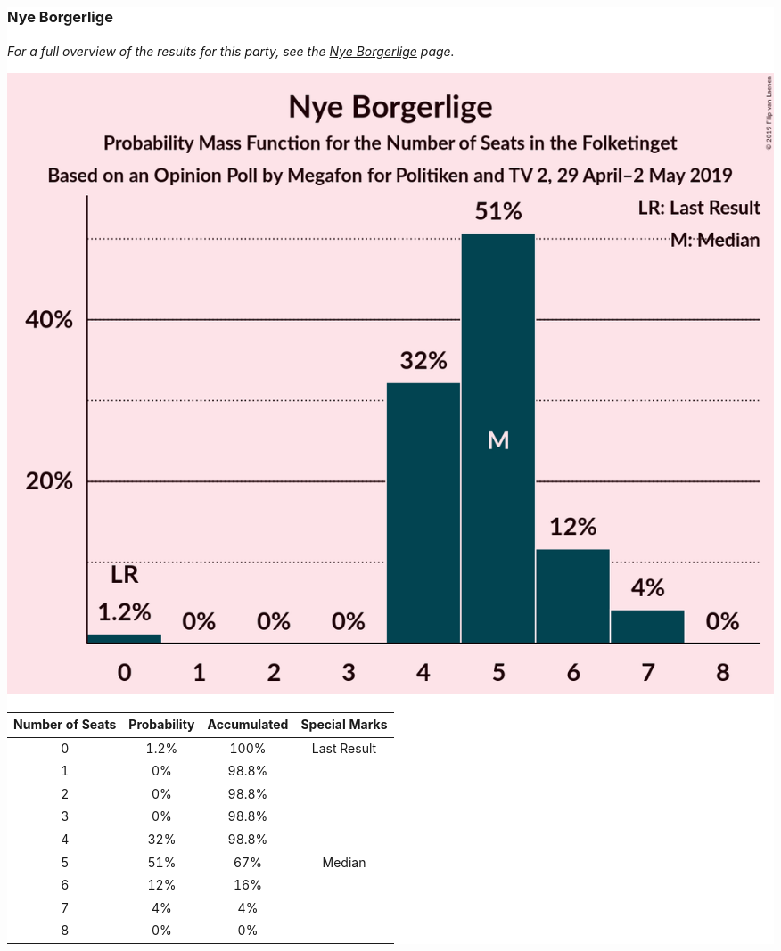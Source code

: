 ### Nye Borgerlige

*For a full overview of the results for this party, see the [Nye Borgerlige](party-nyeborgerlige.html) page.*

![Graph with seats probability mass function not yet produced](2019-05-02-Megafon-seats-pmf-nyeborgerlige.png "Seats Probability Mass Function")

| Number of Seats | Probability | Accumulated | Special Marks |
|:---------------:|:-----------:|:-----------:|:-------------:|
| 0 | 1.2% | 100% | Last Result |
| 1 | 0% | 98.8% |  |
| 2 | 0% | 98.8% |  |
| 3 | 0% | 98.8% |  |
| 4 | 32% | 98.8% |  |
| 5 | 51% | 67% | Median |
| 6 | 12% | 16% |  |
| 7 | 4% | 4% |  |
| 8 | 0% | 0% |  |
